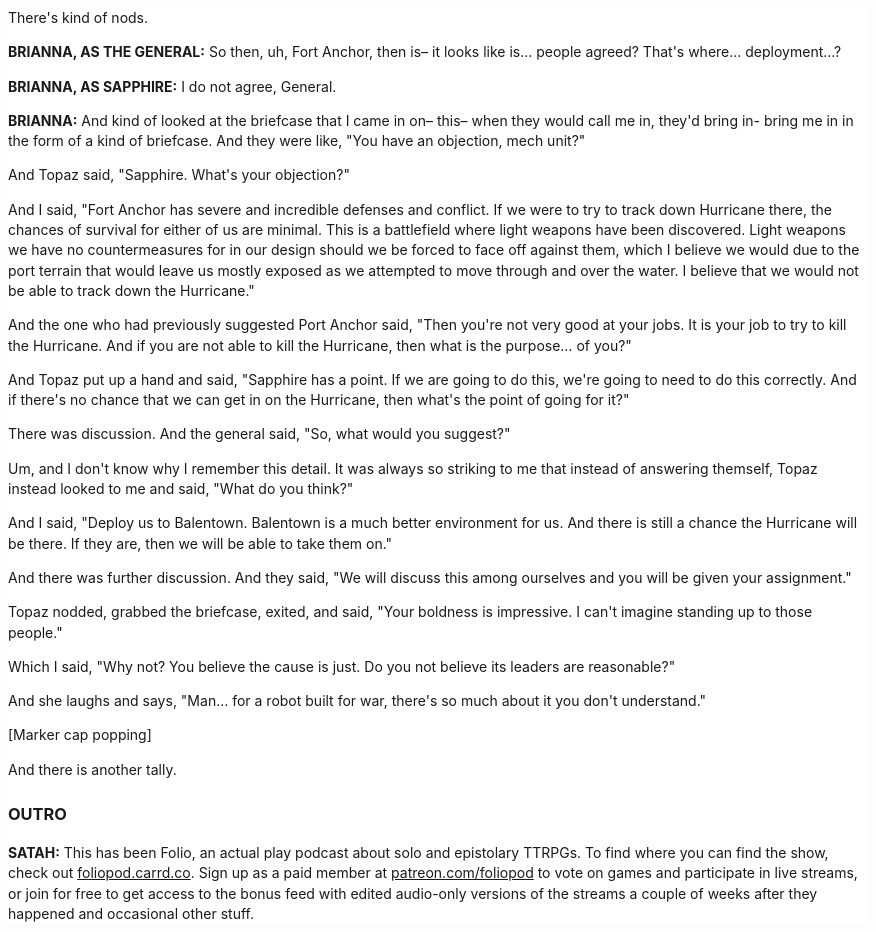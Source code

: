 There's kind of nods.

**BRIANNA, AS THE GENERAL:** So then, uh, Fort Anchor, then is– it looks like is… people agreed? That's where… deployment…?

**BRIANNA, AS SAPPHIRE:** I do not agree, General.

**BRIANNA:** And kind of looked at the briefcase that I came in on– this– when they would call me in, they'd bring in- bring me in in the form of a kind of briefcase. And they were like, "You have an objection, mech unit?"

And Topaz said, "Sapphire. What's your objection?"

And I said, "Fort Anchor has severe and incredible defenses and conflict. If we were to try to track down Hurricane there, the chances of survival for either of us are minimal. This is a battlefield where light weapons have been discovered. Light weapons we have no countermeasures for in our design should we be forced to face off against them, which I believe we would due to the port terrain that would leave us mostly exposed as we attempted to move through and over the water. I believe that we would not be able to track down the Hurricane."

And the one who had previously suggested Port Anchor said, "Then you're not very good at your jobs. It is your job to try to kill the Hurricane. And if you are not able to kill the Hurricane, then what is the purpose… of you?"

And Topaz put up a hand and said, "Sapphire has a point. If we are going to do this, we're going to need to do this correctly. And if there's no chance that we can get in on the Hurricane, then what's the point of going for it?"

There was discussion. And the general said, "So, what would you suggest?"

Um, and I don't know why I remember this detail. It was always so striking to me that instead of answering themself, Topaz instead looked to me and said, "What do you think?"

And I said, "Deploy us to Balentown. Balentown is a much better environment for us. And there is still a chance the Hurricane will be there. If they are, then we will be able to take them on."

And there was further discussion. And they said, "We will discuss this among ourselves and you will be given your assignment."

Topaz nodded, grabbed the briefcase, exited, and said, "Your boldness is impressive. I can't imagine standing up to those people."

Which I said, "Why not? You believe the cause is just. Do you not believe its leaders are reasonable?"

And she laughs and says, "Man… for a robot built for war, there's so much about it you don't understand."

\[Marker cap popping\]

And there is another tally.

### **OUTRO**

**SATAH:** This has been Folio, an actual play podcast about solo and epistolary TTRPGs. To find where you can find the show, check out [foliopod.carrd.co](http://foliopod.carrd.co). Sign up as a paid member at [patreon.com/foliopod](http://patreon.com/foliopod) to vote on games and participate in live streams, or join for free to get access to the bonus feed with edited audio-only versions of the streams a couple of weeks after they happened and occasional other stuff.
